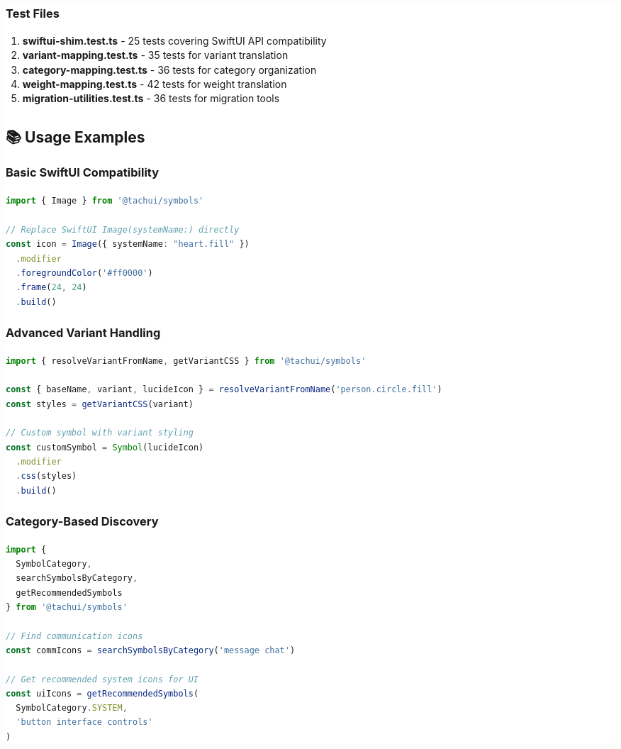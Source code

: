 ### Test Files
1. **swiftui-shim.test.ts** - 25 tests covering SwiftUI API compatibility
2. **variant-mapping.test.ts** - 35 tests for variant translation
3. **category-mapping.test.ts** - 36 tests for category organization
4. **weight-mapping.test.ts** - 42 tests for weight translation
5. **migration-utilities.test.ts** - 36 tests for migration tools

## 📚 Usage Examples

### Basic SwiftUI Compatibility

```typescript
import { Image } from '@tachui/symbols'

// Replace SwiftUI Image(systemName:) directly
const icon = Image({ systemName: "heart.fill" })
  .modifier
  .foregroundColor('#ff0000')
  .frame(24, 24)
  .build()
```

### Advanced Variant Handling

```typescript
import { resolveVariantFromName, getVariantCSS } from '@tachui/symbols'

const { baseName, variant, lucideIcon } = resolveVariantFromName('person.circle.fill')
const styles = getVariantCSS(variant)

// Custom symbol with variant styling
const customSymbol = Symbol(lucideIcon)
  .modifier
  .css(styles)
  .build()
```

### Category-Based Discovery

```typescript
import { 
  SymbolCategory, 
  searchSymbolsByCategory,
  getRecommendedSymbols 
} from '@tachui/symbols'

// Find communication icons
const commIcons = searchSymbolsByCategory('message chat')

// Get recommended system icons for UI
const uiIcons = getRecommendedSymbols(
  SymbolCategory.SYSTEM, 
  'button interface controls'
)
```
